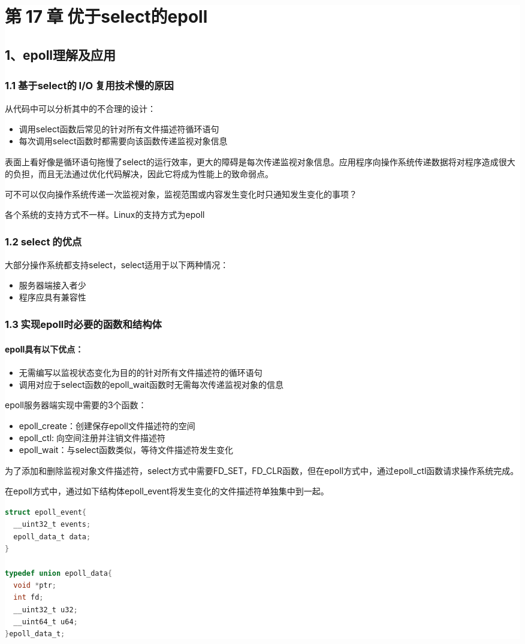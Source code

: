 # 第 17 章 优于select的epoll

## 1、epoll理解及应用

### 1.1 基于select的 I/O 复用技术慢的原因

从代码中可以分析其中的不合理的设计：

* 调用select函数后常见的针对所有文件描述符循环语句
* 每次调用select函数时都需要向该函数传递监视对象信息

表面上看好像是循环语句拖慢了select的运行效率，更大的障碍是每次传递监视对象信息。应用程序向操作系统传递数据将对程序造成很大的负担，而且无法通过优化代码解决，因此它将成为性能上的致命弱点。



可不可以仅向操作系统传递一次监视对象，监视范围或内容发生变化时只通知发生变化的事项？

各个系统的支持方式不一样。Linux的支持方式为epoll



### 1.2 select 的优点

大部分操作系统都支持select，select适用于以下两种情况：

* 服务器端接入者少
* 程序应具有兼容性



### 1.3 实现epoll时必要的函数和结构体

#### epoll具有以下优点：

* 无需编写以监视状态变化为目的的针对所有文件描述符的循环语句
* 调用对应于select函数的epoll_wait函数时无需每次传递监视对象的信息



epoll服务器端实现中需要的3个函数：

* epoll_create：创建保存epoll文件描述符的空间
* epoll_ctl: 向空间注册并注销文件描述符
* epoll_wait：与select函数类似，等待文件描述符发生变化



为了添加和删除监视对象文件描述符，select方式中需要FD_SET，FD_CLR函数，但在epoll方式中，通过epoll_ctl函数请求操作系统完成。



在epoll方式中，通过如下结构体epoll_event将发生变化的文件描述符单独集中到一起。

```c
struct epoll_event{
  __uint32_t events;
  epoll_data_t data;
}

typedef union epoll_data{
  void *ptr;
  int fd;
  __uint32_t u32;
  __uint64_t u64;
}epoll_data_t;
```
